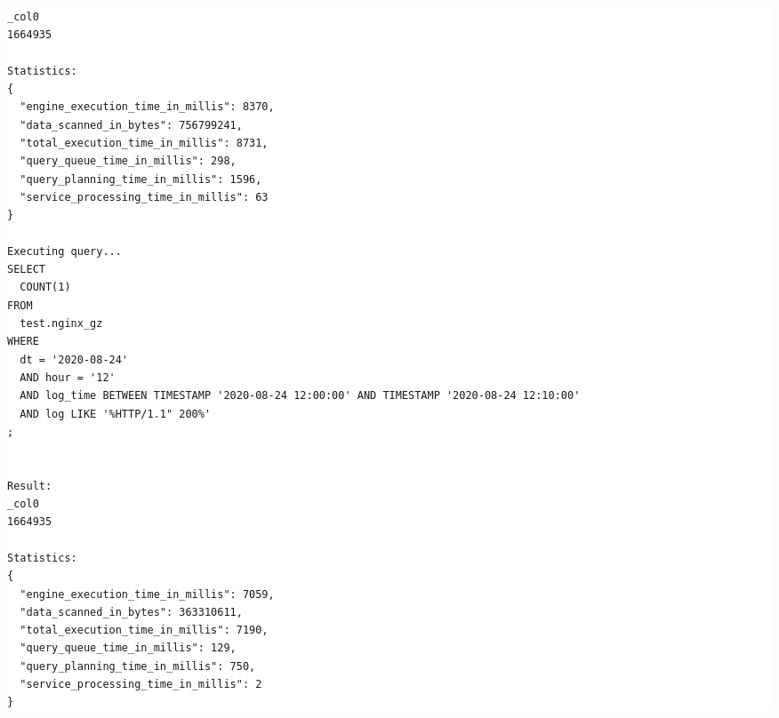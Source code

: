 ```
_col0
1664935

Statistics:
{
  "engine_execution_time_in_millis": 8370,
  "data_scanned_in_bytes": 756799241,
  "total_execution_time_in_millis": 8731,
  "query_queue_time_in_millis": 298,
  "query_planning_time_in_millis": 1596,
  "service_processing_time_in_millis": 63
}

Executing query...
SELECT
  COUNT(1)
FROM
  test.nginx_gz
WHERE
  dt = '2020-08-24'
  AND hour = '12'
  AND log_time BETWEEN TIMESTAMP '2020-08-24 12:00:00' AND TIMESTAMP '2020-08-24 12:10:00'
  AND log LIKE '%HTTP/1.1" 200%'
;


Result:
_col0
1664935

Statistics:
{
  "engine_execution_time_in_millis": 7059,
  "data_scanned_in_bytes": 363310611,
  "total_execution_time_in_millis": 7190,
  "query_queue_time_in_millis": 129,
  "query_planning_time_in_millis": 750,
  "service_processing_time_in_millis": 2
}

```
